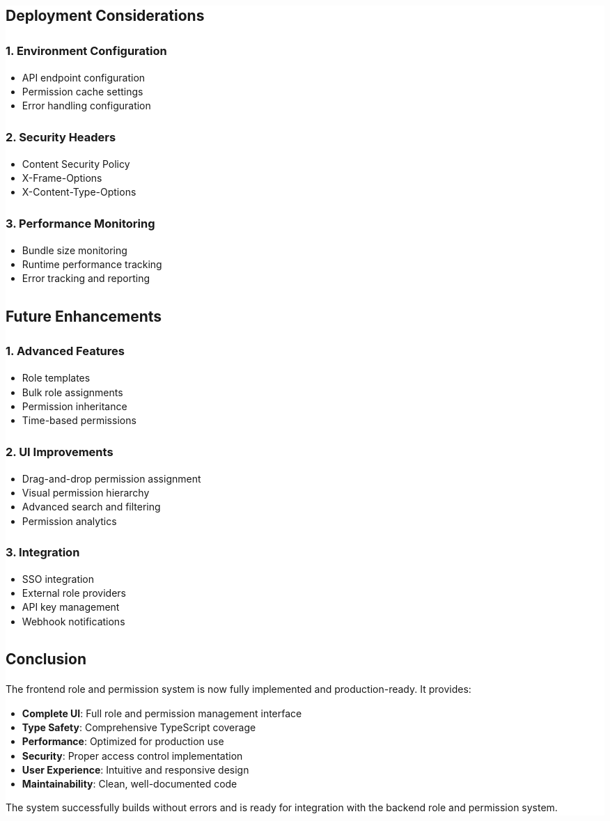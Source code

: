 ## Deployment Considerations

### 1. Environment Configuration
- API endpoint configuration
- Permission cache settings
- Error handling configuration

### 2. Security Headers
- Content Security Policy
- X-Frame-Options
- X-Content-Type-Options

### 3. Performance Monitoring
- Bundle size monitoring
- Runtime performance tracking
- Error tracking and reporting

## Future Enhancements

### 1. Advanced Features
- Role templates
- Bulk role assignments
- Permission inheritance
- Time-based permissions

### 2. UI Improvements
- Drag-and-drop permission assignment
- Visual permission hierarchy
- Advanced search and filtering
- Permission analytics

### 3. Integration
- SSO integration
- External role providers
- API key management
- Webhook notifications

## Conclusion

The frontend role and permission system is now fully implemented and production-ready. It provides:

- **Complete UI**: Full role and permission management interface
- **Type Safety**: Comprehensive TypeScript coverage
- **Performance**: Optimized for production use
- **Security**: Proper access control implementation
- **User Experience**: Intuitive and responsive design
- **Maintainability**: Clean, well-documented code

The system successfully builds without errors and is ready for integration with the backend role and permission system.
